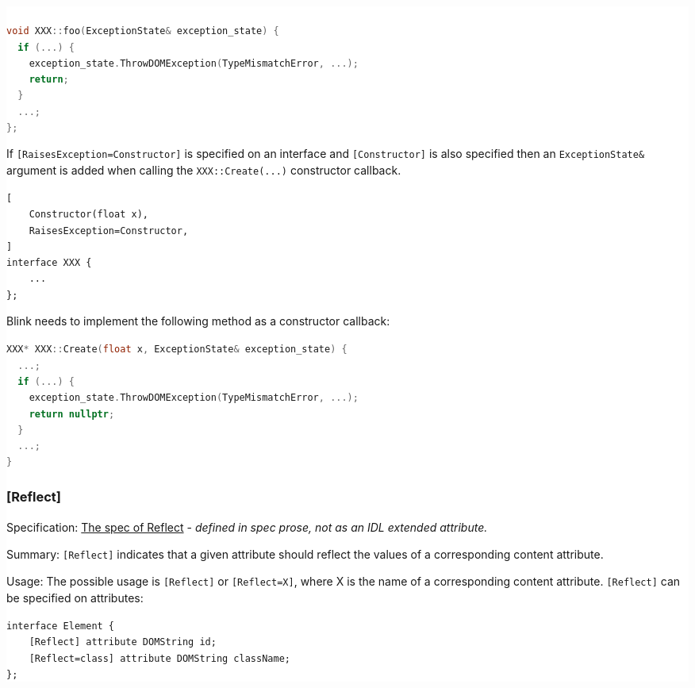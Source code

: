 ```c++

void XXX::foo(ExceptionState& exception_state) {
  if (...) {
    exception_state.ThrowDOMException(TypeMismatchError, ...);
    return;
  }
  ...;
};
```

If `[RaisesException=Constructor]` is specified on an interface and `[Constructor]` is also specified then an `ExceptionState&` argument is added when calling the `XXX::Create(...)` constructor callback.

```webidl
[
    Constructor(float x),
    RaisesException=Constructor,
]
interface XXX {
    ...
};
```

Blink needs to implement the following method as a constructor callback:

```c++
XXX* XXX::Create(float x, ExceptionState& exception_state) {
  ...;
  if (...) {
    exception_state.ThrowDOMException(TypeMismatchError, ...);
    return nullptr;
  }
  ...;
}
```

### [Reflect]

Specification: [The spec of Reflect](http://www.whatwg.org/specs/web-apps/current-work/multipage/common-dom-interfaces.html#reflect) - _defined in spec prose, not as an IDL extended attribute._

Summary: `[Reflect]` indicates that a given attribute should reflect the values of a corresponding content attribute.

Usage: The possible usage is `[Reflect]` or `[Reflect=X]`, where X is the name of a corresponding content attribute. `[Reflect]` can be specified on attributes:

```webidl
interface Element {
    [Reflect] attribute DOMString id;
    [Reflect=class] attribute DOMString className;
};
```


[CrossOriginProperties]: https://html.spec.whatwg.org/C/#crossoriginproperties-(-o-)